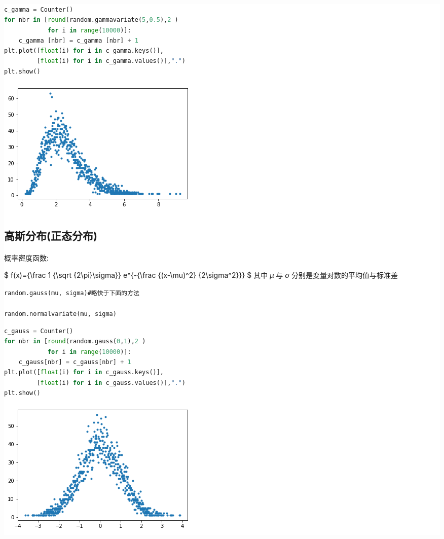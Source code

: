 
```python
c_gamma = Counter()
for nbr in [round(random.gammavariate(5,0.5),2 )
            for i in range(10000)]:
    c_gamma [nbr] = c_gamma [nbr] + 1
plt.plot([float(i) for i in c_gamma.keys()],
         [float(i) for i in c_gamma.values()],".")
plt.show()
```


![png](output_23_0.png)


## 高斯分布(正态分布)

概率密度函数:

$
f(x)={\frac 1 {\sqrt {2\pi}\sigma}} e^{-{\frac {(x-\mu)^2} {2\sigma^2}}}
$
其中 $\mu$ 与 $\sigma$ 分别是变量对数的平均值与标准差


    random.gauss(mu, sigma)#略快于下面的方法

    random.normalvariate(mu, sigma)


```python
c_gauss = Counter()
for nbr in [round(random.gauss(0,1),2 )
            for i in range(10000)]:
    c_gauss[nbr] = c_gauss[nbr] + 1
plt.plot([float(i) for i in c_gauss.keys()],
         [float(i) for i in c_gauss.values()],".")
plt.show()
```


![png](output_25_0.png)
